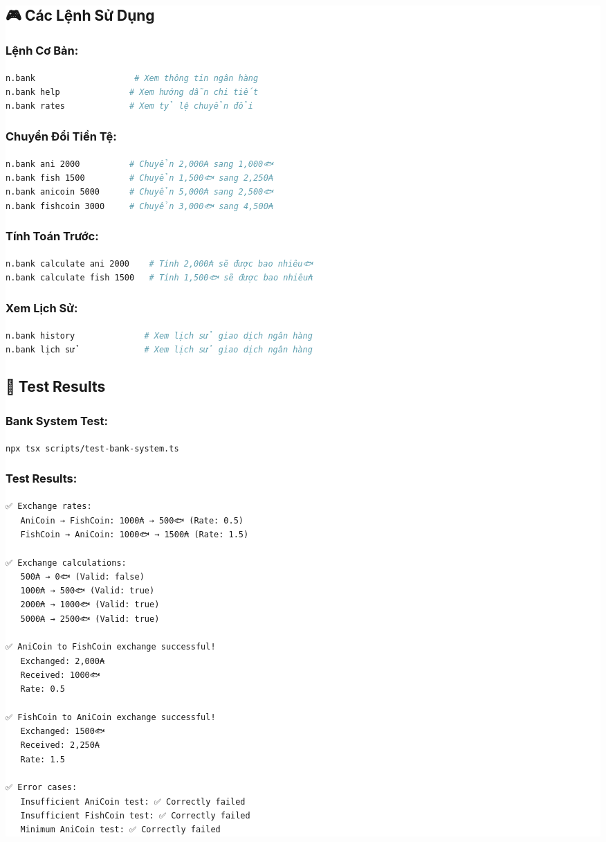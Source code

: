 ## 🎮 Các Lệnh Sử Dụng

### **Lệnh Cơ Bản:**
```bash
n.bank                    # Xem thông tin ngân hàng
n.bank help              # Xem hướng dẫn chi tiết
n.bank rates             # Xem tỷ lệ chuyển đổi
```

### **Chuyển Đổi Tiền Tệ:**
```bash
n.bank ani 2000          # Chuyển 2,000₳ sang 1,000🐟
n.bank fish 1500         # Chuyển 1,500🐟 sang 2,250₳
n.bank anicoin 5000      # Chuyển 5,000₳ sang 2,500🐟
n.bank fishcoin 3000     # Chuyển 3,000🐟 sang 4,500₳
```

### **Tính Toán Trước:**
```bash
n.bank calculate ani 2000    # Tính 2,000₳ sẽ được bao nhiêu🐟
n.bank calculate fish 1500   # Tính 1,500🐟 sẽ được bao nhiêu₳
```

### **Xem Lịch Sử:**
```bash
n.bank history              # Xem lịch sử giao dịch ngân hàng
n.bank lịch sử              # Xem lịch sử giao dịch ngân hàng
```

## 🧪 Test Results

### **Bank System Test:**
```bash
npx tsx scripts/test-bank-system.ts
```

### **Test Results:**
```
✅ Exchange rates:
   AniCoin → FishCoin: 1000₳ → 500🐟 (Rate: 0.5)
   FishCoin → AniCoin: 1000🐟 → 1500₳ (Rate: 1.5)

✅ Exchange calculations:
   500₳ → 0🐟 (Valid: false)
   1000₳ → 500🐟 (Valid: true)
   2000₳ → 1000🐟 (Valid: true)
   5000₳ → 2500🐟 (Valid: true)

✅ AniCoin to FishCoin exchange successful!
   Exchanged: 2,000₳
   Received: 1000🐟
   Rate: 0.5

✅ FishCoin to AniCoin exchange successful!
   Exchanged: 1500🐟
   Received: 2,250₳
   Rate: 1.5

✅ Error cases:
   Insufficient AniCoin test: ✅ Correctly failed
   Insufficient FishCoin test: ✅ Correctly failed
   Minimum AniCoin test: ✅ Correctly failed
```